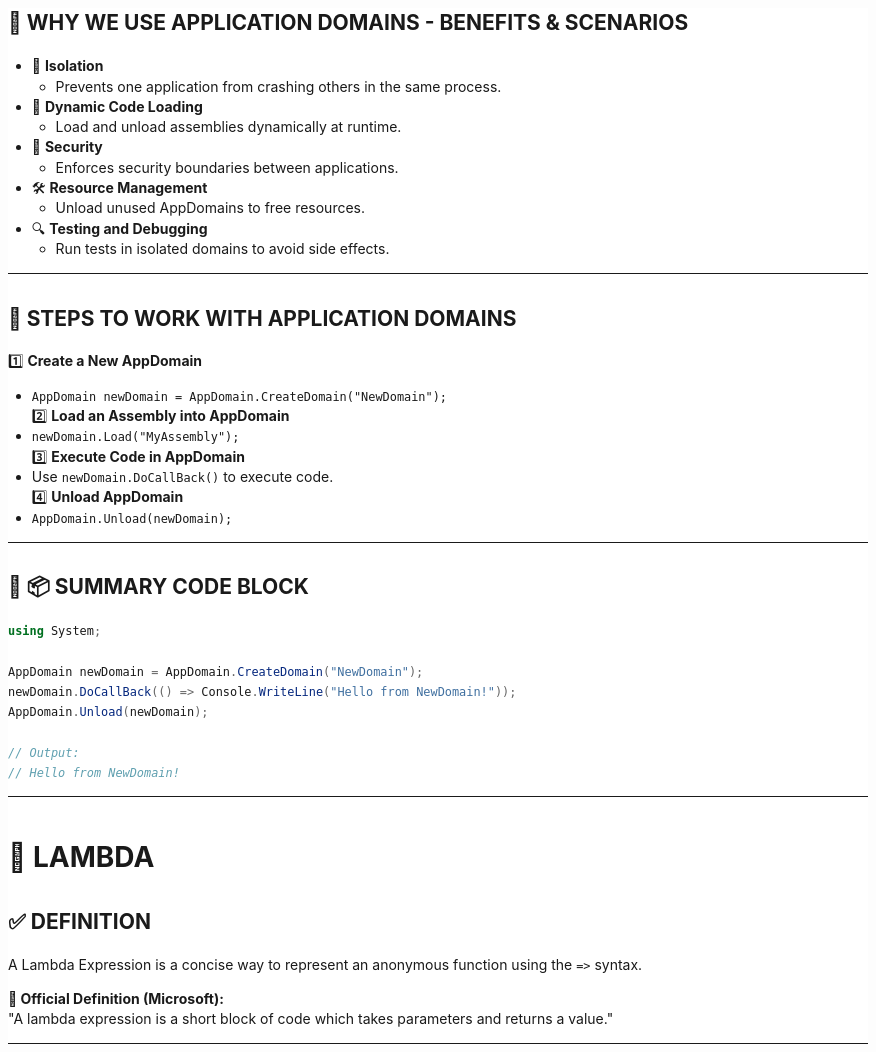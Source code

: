 
## 🎯 WHY WE USE APPLICATION DOMAINS - BENEFITS & SCENARIOS
- 🔁 **Isolation**  
  - Prevents one application from crashing others in the same process.  
- 🧩 **Dynamic Code Loading**  
  - Load and unload assemblies dynamically at runtime.  
- 🔗 **Security**  
  - Enforces security boundaries between applications.  
- 🛠️ **Resource Management**  
  - Unload unused AppDomains to free resources.  
- 🔍 **Testing and Debugging**  
  - Run tests in isolated domains to avoid side effects.

---

## 🔷 STEPS TO WORK WITH APPLICATION DOMAINS
1️⃣ **Create a New AppDomain**  
   - `AppDomain newDomain = AppDomain.CreateDomain("NewDomain");`  
2️⃣ **Load an Assembly into AppDomain**  
   - `newDomain.Load("MyAssembly");`  
3️⃣ **Execute Code in AppDomain**  
   - Use `newDomain.DoCallBack()` to execute code.  
4️⃣ **Unload AppDomain**  
   - `AppDomain.Unload(newDomain);`

---

## 🧪 📦 SUMMARY CODE BLOCK
```csharp
using System;

AppDomain newDomain = AppDomain.CreateDomain("NewDomain");
newDomain.DoCallBack(() => Console.WriteLine("Hello from NewDomain!"));
AppDomain.Unload(newDomain);

// Output:
// Hello from NewDomain!
```

---

# 🔹 LAMBDA

## ✅ DEFINITION
A Lambda Expression is a concise way to represent an anonymous function using the `=>` syntax.

**🔖 Official Definition (Microsoft):**  
"A lambda expression is a short block of code which takes parameters and returns a value."

---